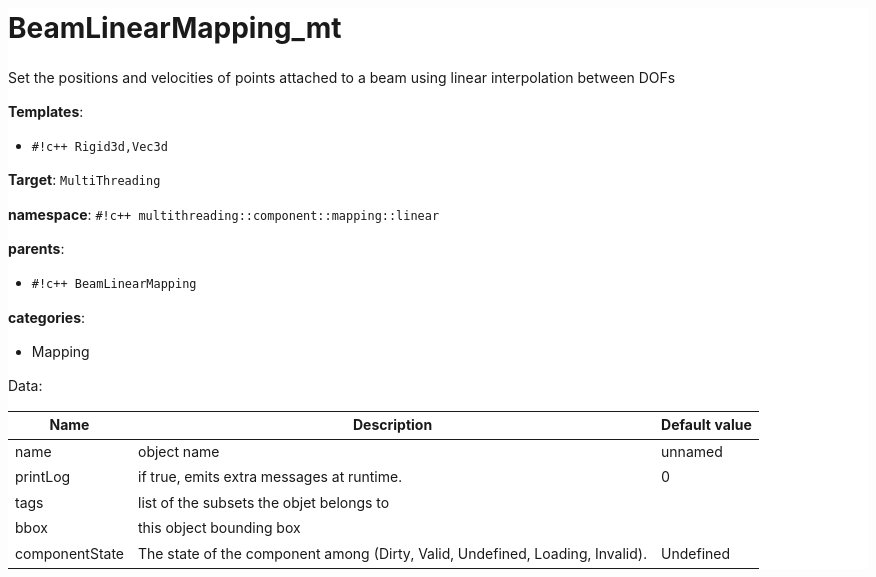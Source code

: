 # BeamLinearMapping_mt

Set the positions and velocities of points attached to a beam using linear interpolation between DOFs


__Templates__:

- `#!c++ Rigid3d,Vec3d`

__Target__: `MultiThreading`

__namespace__: `#!c++ multithreading::component::mapping::linear`

__parents__: 

- `#!c++ BeamLinearMapping`

__categories__: 

- Mapping

Data: 

<table>
<thead>
    <tr>
        <th>Name</th>
        <th>Description</th>
        <th>Default value</th>
    </tr>
</thead>
<tbody>
	<tr>
		<td>name</td>
		<td>
object name
</td>
		<td>unnamed</td>
	</tr>
	<tr>
		<td>printLog</td>
		<td>
if true, emits extra messages at runtime.
</td>
		<td>0</td>
	</tr>
	<tr>
		<td>tags</td>
		<td>
list of the subsets the objet belongs to
</td>
		<td></td>
	</tr>
	<tr>
		<td>bbox</td>
		<td>
this object bounding box
</td>
		<td></td>
	</tr>
	<tr>
		<td>componentState</td>
		<td>
The state of the component among (Dirty, Valid, Undefined, Loading, Invalid).
</td>
		<td>Undefined</td>